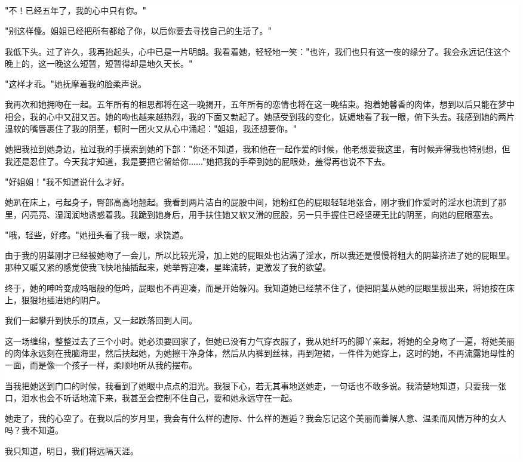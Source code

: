 "不！已经五年了，我的心中只有你。"

"别这样傻。姐姐已经把所有都给了你，以后你要去寻找自己的生活了。"

我低下头。过了许久，我再抬起头，心中已是一片明朗。我看着她，轻轻地一笑："也许，我们也只有这一夜的缘分了。我会永远记住这个晚上的，这一晚这么短暂，短暂得却是地久天长。"

"这样才乖。"她抚摩着我的脸柔声说。

我再次和她拥吻在一起。五年所有的相思都将在这一晚揭开，五年所有的恋情也将在这一晚结束。抱着她馨香的肉体，想到以后只能在梦中相会，我的心中又甜又苦。她的吻也越来越热烈，我的下面又勃起了。她感受到我的变化，妩媚地看了我一眼，俯下头去。我感到她的两片温软的嘴唇裹住了我的阴茎，顿时一团火又从心中涌起："姐姐，我还想要你。"

她把我拉到她身边，拉过我的手摸索到她的下部："你还不知道，我和他在一起作爱的时候，他老想要我这里，有时候弄得我也特别想，但我还是忍住了。今天我才知道，我是要把它留给你……"她把我的手牵到她的屁眼处，羞得再也说不下去。

"好姐姐！"我不知道说什么才好。

她趴在床上，弓起身子，臀部高高地翘起。我看到两片洁白的屁股中间，她粉红色的屁眼轻轻地张合，刚才我们作爱时的淫水也流到了那里，闪亮亮、湿润润地诱惑着我。我跪到她身后，用手扶住她又软又滑的屁股，另一只手握住已经坚硬无比的阴茎，向她的屁眼塞去。

"哦，轻些，好疼。"她扭头看了我一眼，求饶道。

由于我的阴茎刚才已经被她吻了一会儿，所以比较光滑，加上她的屁眼处也沾满了淫水，所以我还是慢慢将粗大的阴茎挤进了她的屁眼里。那种又暖又紧的感觉使我飞快地抽插起来，她举臀迎凑，星眸流转，更激发了我的欲望。

终于，她的呻吟变成呜咽般的低吟，屁眼也不再迎凑，而是开始躲闪。我知道她已经禁不住了，便把阴茎从她的屁眼里拔出来，将她按在床上，狠狠地插进她的阴户。

我们一起攀升到快乐的顶点，又一起跌落回到人间。

这一场缠绵，整整过去了三个小时。她必须要回家了，但她已没有力气穿衣服了，我从她纤巧的脚丫亲起，将她的全身吻了一遍，将她美丽的肉体永远刻在我脑海里，然后扶起她，为她擦干净身体，然后从内裤到丝袜，再到短裙，一件件为她穿上，这时的她，不再流露她母性的一面，而是像一个孩子一样，柔顺地听从我的摆布。

当我把她送到门口的时候，我看到了她眼中点点的泪光。我狠下心，若无其事地送她走，一句话也不敢多说。我清楚地知道，只要我一张口，泪水也会不听话地流下来，我甚至会控制不住自己，要和她永远守在一起。

她走了，我的心空了。在我以后的岁月里，我会有什么样的遭际、什么样的邂逅？我会忘记这个美丽而善解人意、温柔而风情万种的女人吗？我不知道。

我只知道，明日，我们将远隔天涯。